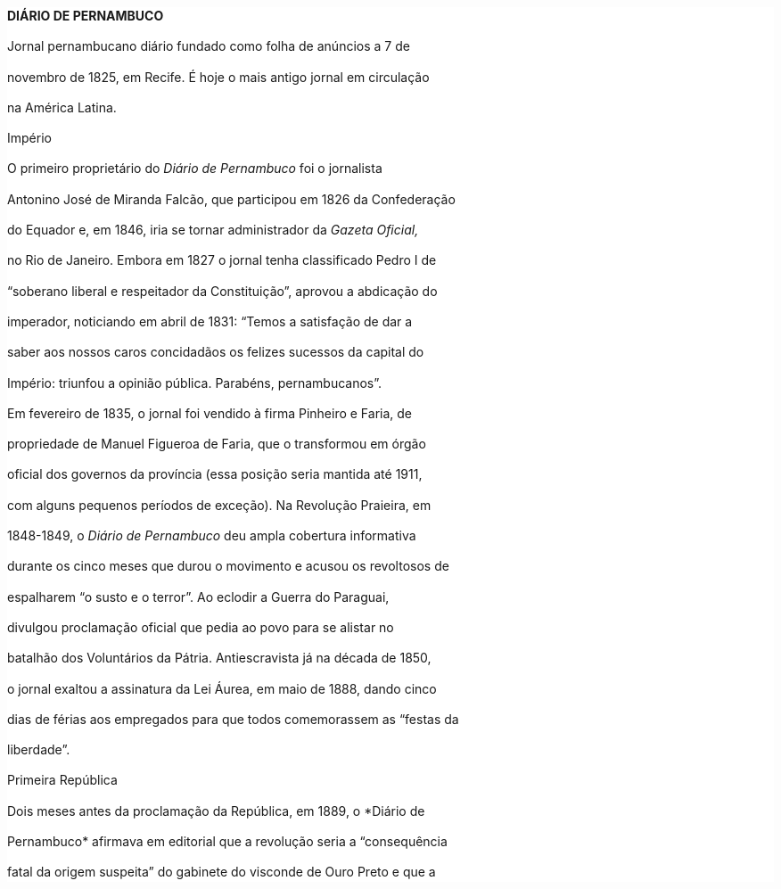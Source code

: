 **DIÁRIO DE PERNAMBUCO**



Jornal pernambucano diário fundado como folha de anúncios a 7 de

novembro de 1825, em Recife. É hoje o mais antigo jornal em circulação

na América Latina.



Império



O primeiro proprietário do *Diário de Pernambuco* foi o jornalista

Antonino José de Miranda Falcão, que participou em 1826 da Confederação

do Equador e, em 1846, iria se tornar administrador da *Gazeta Oficial,*

no Rio de Janeiro. Embora em 1827 o jornal tenha classificado Pedro I de

“soberano liberal e respeitador da Constituição”, aprovou a abdicação do

imperador, noticiando em abril de 1831: “Temos a satisfação de dar a

saber aos nossos caros concidadãos os felizes sucessos da capital do

Império: triunfou a opinião pública. Parabéns, pernambucanos”.



Em fevereiro de 1835, o jornal foi vendido à firma Pinheiro e Faria, de

propriedade de Manuel Figueroa de Faria, que o transformou em órgão

oficial dos governos da província (essa posição seria mantida até 1911,

com alguns pequenos períodos de exceção). Na Revolução Praieira, em

1848-1849, o *Diário de Pernambuco* deu ampla cobertura informativa

durante os cinco meses que durou o movimento e acusou os revoltosos de

espalharem “o susto e o terror”. Ao eclodir a Guerra do Paraguai,

divulgou proclamação oficial que pedia ao povo para se alistar no

batalhão dos Voluntários da Pátria. Antiescravista já na década de 1850,

o jornal exaltou a assinatura da Lei Áurea, em maio de 1888, dando cinco

dias de férias aos empregados para que todos comemorassem as “festas da

liberdade”.



Primeira República



Dois meses antes da proclamação da República, em 1889, o *Diário de

Pernambuco* afirmava em editorial que a revolução seria a “consequência

fatal da origem suspeita” do gabinete do visconde de Ouro Preto e que a
